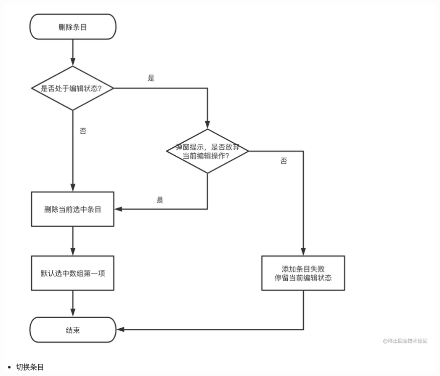 ![image.png](./images/82d18b68c4ee428fb546967d41b1b4ad~tplv-k3u1fbpfcp-watermark.image.png)

- 切换条目
